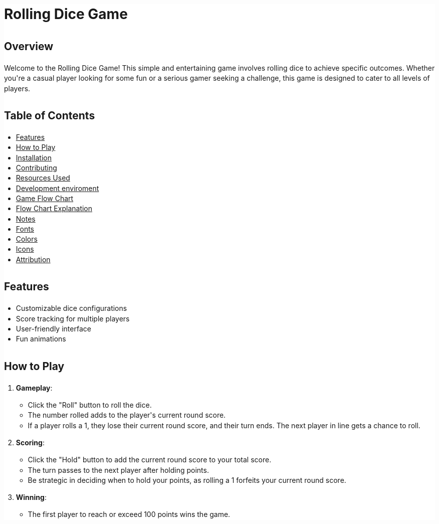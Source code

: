 # Rolling Dice Game

## Overview

Welcome to the Rolling Dice Game! This simple and entertaining game involves rolling dice to achieve specific outcomes. Whether you're a casual player looking for some fun or a serious gamer seeking a challenge, this game is designed to cater to all levels of players.

## Table of Contents

- [Features](#features)
- [How to Play](#how-to-play)
- [Installation](#installation)
- [Contributing](#contributing)
- [Resources Used](#resources-used)
- [Development enviroment](#development-environment)
- [Game Flow Chart](#game-flow-chart)
- [Flow Chart Explanation](#flow-chart-explanation)
- [Notes](#notes)
- [Fonts](#fonts)
- [Colors](#colors)
- [Icons](#icons)
- [Attribution](#attribution)

## Features

- Customizable dice configurations
- Score tracking for multiple players
- User-friendly interface
- Fun animations

## How to Play

1. **Gameplay**:

   - Click the "Roll" button to roll the dice.
   - The number rolled adds to the player's current round score.
   - If a player rolls a 1, they lose their current round score, and their turn ends. The next player in line gets a chance to roll.

2. **Scoring**:

   - Click the "Hold" button to add the current round score to your total score.
   - The turn passes to the next player after holding points.
   - Be strategic in deciding when to hold your points, as rolling a 1 forfeits your current round score.

3. **Winning**:

   - The first player to reach or exceed 100 points wins the game.
